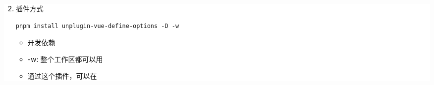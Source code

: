 2. 插件方式

   ```
   pnpm install unplugin-vue-define-options -D -w
   ```

   - 开发依赖
   
   - -w: 整个工作区都可以用
   
   - 通过这个插件，可以在<script setup> 中使用 Options API，尤其能够在一个函数中设置 `name`、`props`、`emit` 和 `render` 属性
   
   - https://github.com/sxzz/unplugin-vue-macros/blob/HEAD/packages/define-options/README-zh-CN.md
   
   - vite.config.ts
   
     ```
     import { defineConfig } from 'vite'
     import vue from '@vitejs/plugin-vue'
     import DefineOptions from 'unplugin-vue-define-options/vite'
     
     // https://vitejs.dev/config/
     export default defineConfig({
       plugins: [vue(), DefineOptions()]
     })
     ```
   
   - packages/components/icon/src/icon.vue
   
     ```
     ...
     // 定义组件名称
     defineOptions({
         name: 'z-icon'
     })
     ...
     ```
   
   - packages/utils/with-install.ts
   
     ```
     import { Plugin } from 'vue'
     export type SFCWithInstall<T> = T & Plugin;
     export function withInstall<T>(comp: T) {
         (comp as SFCWithInstall<T>).install = function (app) {
             const { name } = comp as unknown as { name: string }
             app.component(name, comp); // 将组件注册成全局的组件
         }
         return comp as SFCWithInstall<T>
     }
     ```

     - 导出一个 widthInstall
     - widthInstall 里有一个 install 方法（配合 Plugin use 的时候执行），在这个方法里进行组件的全局注册
   
   - packages/components/icon/index.ts
   
     ```
     // 用来整合组件的 最终实现导出组件
     

  [key: string]: unknown // 任意属性值